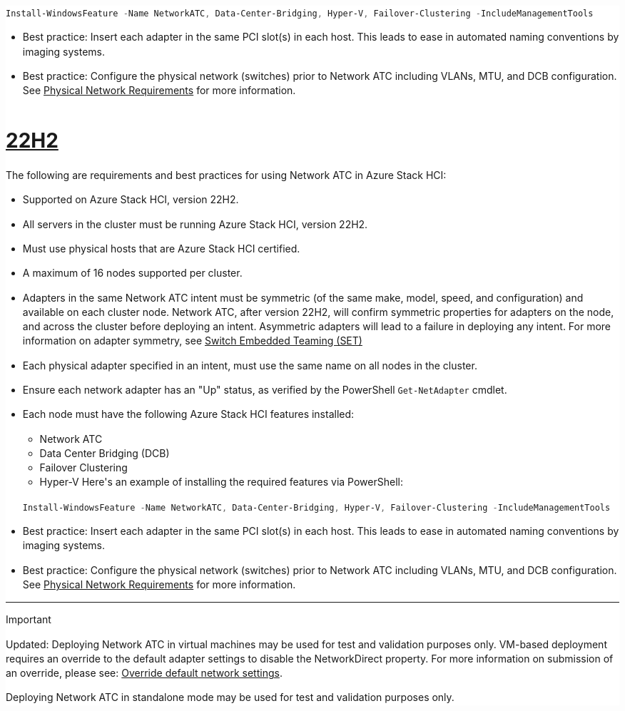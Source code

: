    ```powershell
   Install-WindowsFeature -Name NetworkATC, Data-Center-Bridging, Hyper-V, Failover-Clustering -IncludeManagementTools
   ```
- Best practice: Insert each adapter in the same PCI slot(s) in each host. This leads to ease in automated naming conventions by imaging systems.

- Best practice: Configure the physical network (switches) prior to Network ATC including VLANs, MTU, and DCB configuration. See [Physical Network Requirements](../concepts/physical-network-requirements.md) for more information.


# [22H2](#tab/22H2)

The following are requirements and best practices for using Network ATC in Azure Stack HCI:

- Supported on Azure Stack HCI, version 22H2.

- All servers in the cluster must be running Azure Stack HCI, version 22H2.

- Must use physical hosts that are Azure Stack HCI certified.

- A maximum of 16 nodes supported per cluster. 

- Adapters in the same Network ATC intent must be symmetric (of the same make, model, speed, and configuration) and available on each cluster node. Network ATC, after version 22H2, will confirm symmetric properties for adapters on the node, and across the cluster before deploying an intent. Asymmetric adapters will lead to a failure in deploying any intent. For more information on adapter symmetry, see [Switch Embedded Teaming (SET)](../concepts/host-network-requirements.md#set)

- Each physical adapter specified in an intent, must use the same name on all nodes in the cluster.

- Ensure each network adapter has an "Up" status, as verified by the PowerShell `Get-NetAdapter` cmdlet.

- Each node must have the following Azure Stack HCI features installed:

  - Network ATC
  - Data Center Bridging (DCB)
  - Failover Clustering
  - Hyper-V
   Here's an example of installing the required features via PowerShell:
   
   ```powershell
   Install-WindowsFeature -Name NetworkATC, Data-Center-Bridging, Hyper-V, Failover-Clustering -IncludeManagementTools
   ```
   
- Best practice: Insert each adapter in the same PCI slot(s) in each host. This leads to ease in automated naming conventions by imaging systems.

- Best practice: Configure the physical network (switches) prior to Network ATC including VLANs, MTU, and DCB configuration. See [Physical Network Requirements](../concepts/physical-network-requirements.md) for more information.

--- 

> [!IMPORTANT]
> Updated: Deploying Network ATC in virtual machines may be used for test and validation purposes only. VM-based deployment requires an override to the default adapter settings to disable the NetworkDirect property. For more information on submission of an override, please see: [Override default network settings](../manage/manage-network-atc.md#update-or-override-network-settings).
> 
> Deploying Network ATC in standalone mode may be used for test and validation purposes only.
